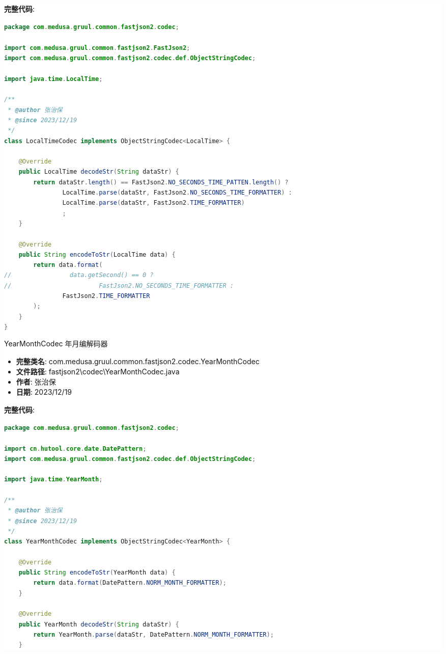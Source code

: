 **完整代码**:
```java
package com.medusa.gruul.common.fastjson2.codec;

import com.medusa.gruul.common.fastjson2.FastJson2;
import com.medusa.gruul.common.fastjson2.codec.def.ObjectStringCodec;

import java.time.LocalTime;

/**
 * @author 张治保
 * @since 2023/12/19
 */
class LocalTimeCodec implements ObjectStringCodec<LocalTime> {

    @Override
    public LocalTime decodeStr(String dataStr) {
        return dataStr.length() == FastJson2.NO_SECONDS_TIME_PATTEN.length() ?
                LocalTime.parse(dataStr, FastJson2.NO_SECONDS_TIME_FORMATTER) :
                LocalTime.parse(dataStr, FastJson2.TIME_FORMATTER)
                ;
    }

    @Override
    public String encodeToStr(LocalTime data) {
        return data.format(
//                data.getSecond() == 0 ?
//                        FastJson2.NO_SECONDS_TIME_FORMATTER :
                FastJson2.TIME_FORMATTER
        );
    }
}
```


YearMonthCodec 年月编解码器

- **完整类名**: com.medusa.gruul.common.fastjson2.codec.YearMonthCodec
- **文件路径**: fastjson2\codec\YearMonthCodec.java
- **作者**: 张治保
- **日期**: 2023/12/19

**完整代码**:
```java
package com.medusa.gruul.common.fastjson2.codec;

import cn.hutool.core.date.DatePattern;
import com.medusa.gruul.common.fastjson2.codec.def.ObjectStringCodec;

import java.time.YearMonth;

/**
 * @author 张治保
 * @since 2023/12/19
 */
class YearMonthCodec implements ObjectStringCodec<YearMonth> {

    @Override
    public String encodeToStr(YearMonth data) {
        return data.format(DatePattern.NORM_MONTH_FORMATTER);
    }

    @Override
    public YearMonth decodeStr(String dataStr) {
        return YearMonth.parse(dataStr, DatePattern.NORM_MONTH_FORMATTER);
    }
```